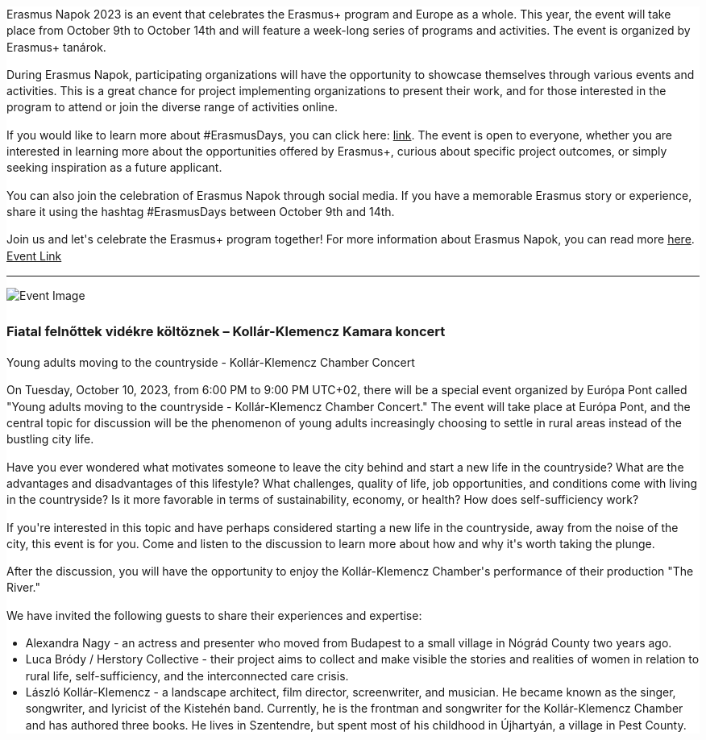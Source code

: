 Erasmus Napok 2023 is an event that celebrates the Erasmus+ program and Europe as a whole. This year, the event will take place from October 9th to October 14th and will feature a week-long series of programs and activities. The event is organized by Erasmus+ tanárok.

During Erasmus Napok, participating organizations will have the opportunity to showcase themselves through various events and activities. This is a great chance for project implementing organizations to present their work, and for those interested in the program to attend or join the diverse range of activities online.

If you would like to learn more about #ErasmusDays, you can click here: [link](https://erasmusplusz.hu/erasmusdays). The event is open to everyone, whether you are interested in learning more about the opportunities offered by Erasmus+, curious about specific project outcomes, or simply seeking inspiration as a future applicant.

You can also join the celebration of Erasmus Napok through social media. If you have a memorable Erasmus story or experience, share it using the hashtag #ErasmusDays between October 9th and 14th.

Join us and let's celebrate the Erasmus+ program together! For more information about Erasmus Napok, you can read more [here](https://erasmusplusz.hu/erasmusdays).
[Event Link](https://facebook.com/events/1501164767296764)

---
![Event Image](https://scontent.fbud3-1.fna.fbcdn.net/v/t39.30808-6/374207997_721264610031608_6512206935142914643_n.jpg?stp=dst-jpg_p180x540&_nc_cat=102&ccb=1-7&_nc_sid=934829&_nc_ohc=uRNKuUjnvSIAX_n10wa&_nc_ht=scontent.fbud3-1.fna&oh=00_AfAWqIc8VqgPshIvW0fbHU638retWu5V6PBp3fdipv-mCg&oe=652A32C7)

 ### Fiatal felnőttek vidékre költöznek – Kollár-Klemencz Kamara koncert 

Young adults moving to the countryside - Kollár-Klemencz Chamber Concert

On Tuesday, October 10, 2023, from 6:00 PM to 9:00 PM UTC+02, there will be a special event organized by Európa Pont called "Young adults moving to the countryside - Kollár-Klemencz Chamber Concert." The event will take place at Európa Pont, and the central topic for discussion will be the phenomenon of young adults increasingly choosing to settle in rural areas instead of the bustling city life.

Have you ever wondered what motivates someone to leave the city behind and start a new life in the countryside? What are the advantages and disadvantages of this lifestyle? What challenges, quality of life, job opportunities, and conditions come with living in the countryside? Is it more favorable in terms of sustainability, economy, or health? How does self-sufficiency work?

If you're interested in this topic and have perhaps considered starting a new life in the countryside, away from the noise of the city, this event is for you. Come and listen to the discussion to learn more about how and why it's worth taking the plunge.

After the discussion, you will have the opportunity to enjoy the Kollár-Klemencz Chamber's performance of their production "The River."

We have invited the following guests to share their experiences and expertise:

- Alexandra Nagy - an actress and presenter who moved from Budapest to a small village in Nógrád County two years ago.
- Luca Bródy / Herstory Collective - their project aims to collect and make visible the stories and realities of women in relation to rural life, self-sufficiency, and the interconnected care crisis.
- László Kollár-Klemencz - a landscape architect, film director, screenwriter, and musician. He became known as the singer, songwriter, and lyricist of the Kistehén band. Currently, he is the frontman and songwriter for the Kollár-Klemencz Chamber and has authored three books. He lives in Szentendre, but spent most of his childhood in Újhartyán, a village in Pest County.
